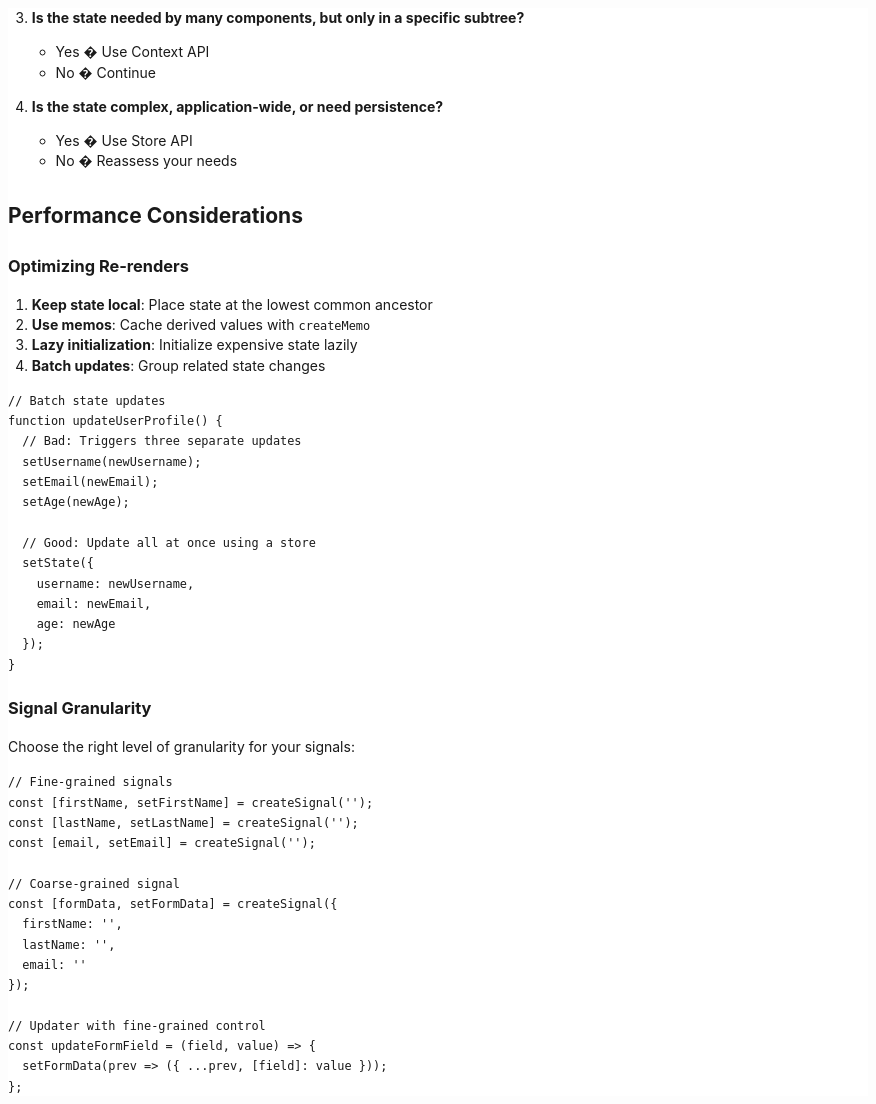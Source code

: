 3. **Is the state needed by many components, but only in a specific subtree?**
   - Yes � Use Context API
   - No � Continue

4. **Is the state complex, application-wide, or need persistence?**
   - Yes � Use Store API
   - No � Reassess your needs

## Performance Considerations

### Optimizing Re-renders

1. **Keep state local**: Place state at the lowest common ancestor
2. **Use memos**: Cache derived values with `createMemo`
3. **Lazy initialization**: Initialize expensive state lazily
4. **Batch updates**: Group related state changes

```tsx
// Batch state updates
function updateUserProfile() {
  // Bad: Triggers three separate updates
  setUsername(newUsername);
  setEmail(newEmail);
  setAge(newAge);
  
  // Good: Update all at once using a store
  setState({
    username: newUsername,
    email: newEmail,
    age: newAge
  });
}
```

### Signal Granularity

Choose the right level of granularity for your signals:

```tsx
// Fine-grained signals
const [firstName, setFirstName] = createSignal('');
const [lastName, setLastName] = createSignal('');
const [email, setEmail] = createSignal('');

// Coarse-grained signal
const [formData, setFormData] = createSignal({
  firstName: '',
  lastName: '',
  email: ''
});

// Updater with fine-grained control
const updateFormField = (field, value) => {
  setFormData(prev => ({ ...prev, [field]: value }));
};
```
